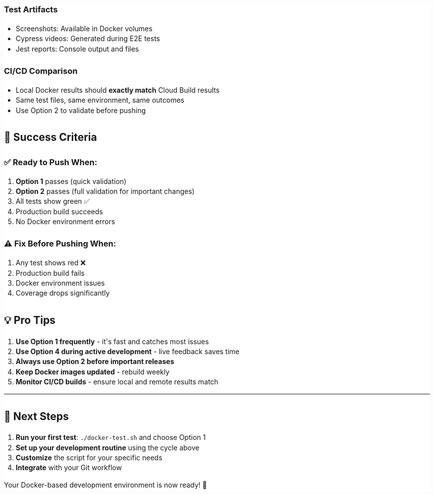 ### Test Artifacts
- Screenshots: Available in Docker volumes
- Cypress videos: Generated during E2E tests
- Jest reports: Console output and files

### CI/CD Comparison
- Local Docker results should **exactly match** Cloud Build results
- Same test files, same environment, same outcomes
- Use Option 2 to validate before pushing

## 🎉 Success Criteria

### ✅ Ready to Push When:
1. **Option 1** passes (quick validation)
2. **Option 2** passes (full validation for important changes)
3. All tests show green ✅
4. Production build succeeds
5. No Docker environment errors

### ⚠️ Fix Before Pushing When:
1. Any test shows red ❌
2. Production build fails
3. Docker environment issues
4. Coverage drops significantly

## 💡 Pro Tips

1. **Use Option 1 frequently** - it's fast and catches most issues
2. **Use Option 4 during active development** - live feedback saves time
3. **Always use Option 2 before important releases**
4. **Keep Docker images updated** - rebuild weekly
5. **Monitor CI/CD builds** - ensure local and remote results match

---

## 🚀 Next Steps

1. **Run your first test**: `./docker-test.sh` and choose Option 1
2. **Set up your development routine** using the cycle above
3. **Customize** the script for your specific needs
4. **Integrate** with your Git workflow

Your Docker-based development environment is now ready! 🎉 